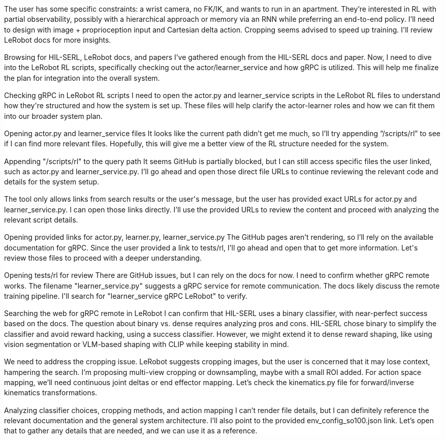 The user has some specific constraints: a wrist camera, no FK/IK, and wants to run in an apartment. They’re interested in RL with partial observability, possibly with a hierarchical approach or memory via an RNN while preferring an end-to-end policy. I’ll need to design with image + proprioception input and Cartesian delta action. Cropping seems advised to speed up training. I'll review LeRobot docs for more insights.

Browsing for HIL-SERL, LeRobot docs, and papers
I’ve gathered enough from the HIL-SERL docs and paper. Now, I need to dive into the LeRobot RL scripts, specifically checking out the actor/learner_service and how gRPC is utilized. This will help me finalize the plan for integration into the overall system.

Checking gRPC in LeRobot RL scripts
I need to open the actor.py and learner_service scripts in the LeRobot RL files to understand how they're structured and how the system is set up. These files will help clarify the actor-learner roles and how we can fit them into our broader system plan.

Opening actor.py and learner_service files
It looks like the current path didn’t get me much, so I’ll try appending “/scripts/rl” to see if I can find more relevant files. Hopefully, this will give me a better view of the RL structure needed for the system.

Appending "/scripts/rl" to the query path
It seems GitHub is partially blocked, but I can still access specific files the user linked, such as actor.py and learner_service.py. I’ll go ahead and open those direct file URLs to continue reviewing the relevant code and details for the system setup.

The tool only allows links from search results or the user's message, but the user has provided exact URLs for actor.py and learner_service.py. I can open those links directly. I’ll use the provided URLs to review the content and proceed with analyzing the relevant script details.

Opening provided links for actor.py, learner.py, learner_service.py
The GitHub pages aren’t rendering, so I’ll rely on the available documentation for gRPC. Since the user provided a link to tests/rl, I’ll go ahead and open that to get more information. Let's review those files to proceed with a deeper understanding.

Opening tests/rl for review
There are GitHub issues, but I can rely on the docs for now. I need to confirm whether gRPC remote works. The filename "learner_service.py" suggests a gRPC service for remote communication. The docs likely discuss the remote training pipeline. I'll search for "learner_service gRPC LeRobot" to verify.

Searching the web for gRPC remote in LeRobot
I can confirm that HIL-SERL uses a binary classifier, with near-perfect success based on the docs. The question about binary vs. dense requires analyzing pros and cons. HIL-SERL chose binary to simplify the classifier and avoid reward hacking, using a success classifier. However, we might extend it to dense reward shaping, like using vision segmentation or VLM-based shaping with CLIP while keeping stability in mind.

We need to address the cropping issue. LeRobot suggests cropping images, but the user is concerned that it may lose context, hampering the search. I’m proposing multi-view cropping or downsampling, maybe with a small ROI added. For action space mapping, we’ll need continuous joint deltas or end effector mapping. Let’s check the kinematics.py file for forward/inverse kinematics transformations.

Analyzing classifier choices, cropping methods, and action mapping
I can’t render file details, but I can definitely reference the relevant documentation and the general system architecture. I’ll also point to the provided env_config_so100.json link. Let’s open that to gather any details that are needed, and we can use it as a reference.
